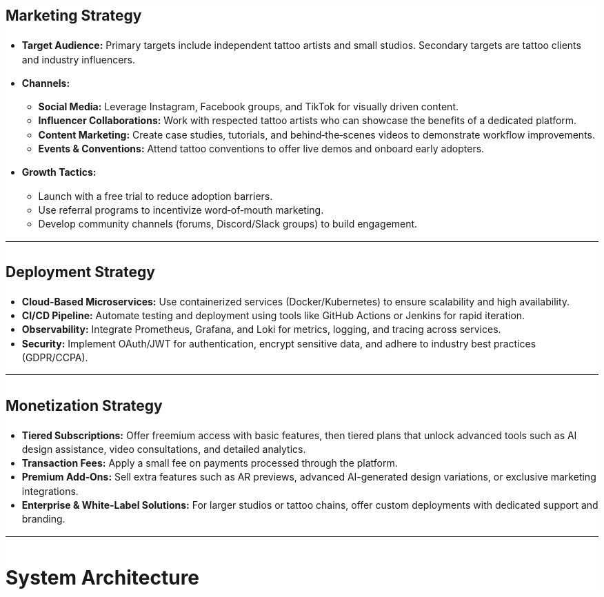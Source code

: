 
## Marketing Strategy

- **Target Audience:**
  Primary targets include independent tattoo artists and small studios. Secondary targets are tattoo clients and industry influencers.

- **Channels:**
  - **Social Media:** Leverage Instagram, Facebook groups, and TikTok for visually driven content.
  - **Influencer Collaborations:** Work with respected tattoo artists who can showcase the benefits of a dedicated platform.
  - **Content Marketing:** Create case studies, tutorials, and behind‑the‑scenes videos to demonstrate workflow improvements.
  - **Events & Conventions:** Attend tattoo conventions to offer live demos and onboard early adopters.

- **Growth Tactics:**
  - Launch with a free trial to reduce adoption barriers.
  - Use referral programs to incentivize word‑of‑mouth marketing.
  - Develop community channels (forums, Discord/Slack groups) to build engagement.

---

## Deployment Strategy

- **Cloud‑Based Microservices:**
  Use containerized services (Docker/Kubernetes) to ensure scalability and high availability.
- **CI/CD Pipeline:**
  Automate testing and deployment using tools like GitHub Actions or Jenkins for rapid iteration.
- **Observability:**
  Integrate Prometheus, Grafana, and Loki for metrics, logging, and tracing across services.
- **Security:**
  Implement OAuth/JWT for authentication, encrypt sensitive data, and adhere to industry best practices (GDPR/CCPA).

---

## Monetization Strategy

- **Tiered Subscriptions:**
  Offer freemium access with basic features, then tiered plans that unlock advanced tools such as AI design assistance, video consultations, and detailed analytics.
- **Transaction Fees:**
  Apply a small fee on payments processed through the platform.
- **Premium Add‑Ons:**
  Sell extra features such as AR previews, advanced AI-generated design variations, or exclusive marketing integrations.
- **Enterprise & White‑Label Solutions:**
  For larger studios or tattoo chains, offer custom deployments with dedicated support and branding.

---

# System Architecture
